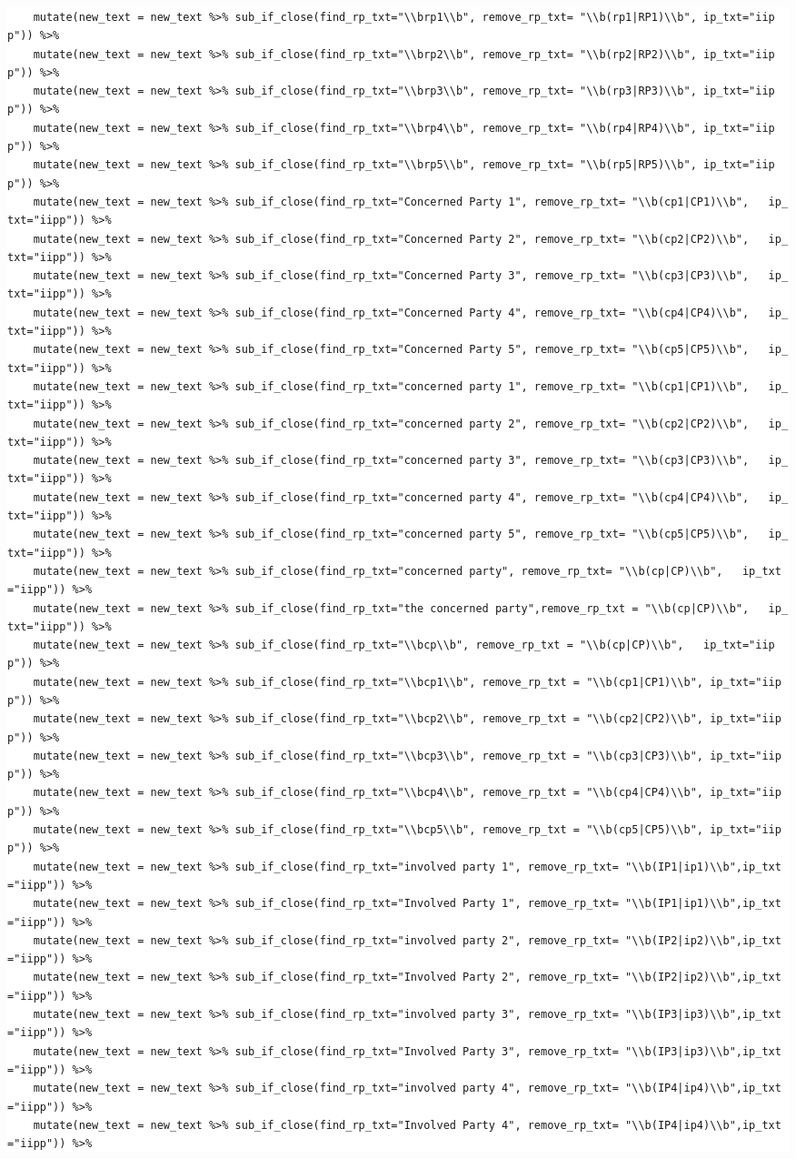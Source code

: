 ```{r, eval = FALSE}
	mutate(new_text = new_text %>% sub_if_close(find_rp_txt="\\brp1\\b", remove_rp_txt= "\\b(rp1|RP1)\\b", ip_txt="iipp")) %>% 
	mutate(new_text = new_text %>% sub_if_close(find_rp_txt="\\brp2\\b", remove_rp_txt= "\\b(rp2|RP2)\\b", ip_txt="iipp")) %>% 	
	mutate(new_text = new_text %>% sub_if_close(find_rp_txt="\\brp3\\b", remove_rp_txt= "\\b(rp3|RP3)\\b", ip_txt="iipp")) %>% 
	mutate(new_text = new_text %>% sub_if_close(find_rp_txt="\\brp4\\b", remove_rp_txt= "\\b(rp4|RP4)\\b", ip_txt="iipp")) %>% 
	mutate(new_text = new_text %>% sub_if_close(find_rp_txt="\\brp5\\b", remove_rp_txt= "\\b(rp5|RP5)\\b", ip_txt="iipp")) %>%
	mutate(new_text = new_text %>% sub_if_close(find_rp_txt="Concerned Party 1", remove_rp_txt= "\\b(cp1|CP1)\\b",   ip_txt="iipp")) %>% 
	mutate(new_text = new_text %>% sub_if_close(find_rp_txt="Concerned Party 2", remove_rp_txt= "\\b(cp2|CP2)\\b",   ip_txt="iipp")) %>%
	mutate(new_text = new_text %>% sub_if_close(find_rp_txt="Concerned Party 3", remove_rp_txt= "\\b(cp3|CP3)\\b",   ip_txt="iipp")) %>%
	mutate(new_text = new_text %>% sub_if_close(find_rp_txt="Concerned Party 4", remove_rp_txt= "\\b(cp4|CP4)\\b",   ip_txt="iipp")) %>%
	mutate(new_text = new_text %>% sub_if_close(find_rp_txt="Concerned Party 5", remove_rp_txt= "\\b(cp5|CP5)\\b",   ip_txt="iipp")) %>%
	mutate(new_text = new_text %>% sub_if_close(find_rp_txt="concerned party 1", remove_rp_txt= "\\b(cp1|CP1)\\b",   ip_txt="iipp")) %>% 
	mutate(new_text = new_text %>% sub_if_close(find_rp_txt="concerned party 2", remove_rp_txt= "\\b(cp2|CP2)\\b",   ip_txt="iipp")) %>%
	mutate(new_text = new_text %>% sub_if_close(find_rp_txt="concerned party 3", remove_rp_txt= "\\b(cp3|CP3)\\b",   ip_txt="iipp")) %>%
	mutate(new_text = new_text %>% sub_if_close(find_rp_txt="concerned party 4", remove_rp_txt= "\\b(cp4|CP4)\\b",   ip_txt="iipp")) %>%
	mutate(new_text = new_text %>% sub_if_close(find_rp_txt="concerned party 5", remove_rp_txt= "\\b(cp5|CP5)\\b",   ip_txt="iipp")) %>%
	mutate(new_text = new_text %>% sub_if_close(find_rp_txt="concerned party", remove_rp_txt= "\\b(cp|CP)\\b",   ip_txt="iipp")) %>%
	mutate(new_text = new_text %>% sub_if_close(find_rp_txt="the concerned party",remove_rp_txt = "\\b(cp|CP)\\b",   ip_txt="iipp")) %>% 
	mutate(new_text = new_text %>% sub_if_close(find_rp_txt="\\bcp\\b", remove_rp_txt = "\\b(cp|CP)\\b",   ip_txt="iipp")) %>% 
	mutate(new_text = new_text %>% sub_if_close(find_rp_txt="\\bcp1\\b", remove_rp_txt = "\\b(cp1|CP1)\\b", ip_txt="iipp")) %>% 
	mutate(new_text = new_text %>% sub_if_close(find_rp_txt="\\bcp2\\b", remove_rp_txt = "\\b(cp2|CP2)\\b", ip_txt="iipp")) %>% 
	mutate(new_text = new_text %>% sub_if_close(find_rp_txt="\\bcp3\\b", remove_rp_txt = "\\b(cp3|CP3)\\b", ip_txt="iipp")) %>% 
	mutate(new_text = new_text %>% sub_if_close(find_rp_txt="\\bcp4\\b", remove_rp_txt = "\\b(cp4|CP4)\\b", ip_txt="iipp")) %>% 
	mutate(new_text = new_text %>% sub_if_close(find_rp_txt="\\bcp5\\b", remove_rp_txt = "\\b(cp5|CP5)\\b", ip_txt="iipp")) %>% 
	mutate(new_text = new_text %>% sub_if_close(find_rp_txt="involved party 1", remove_rp_txt= "\\b(IP1|ip1)\\b",ip_txt="iipp")) %>%
	mutate(new_text = new_text %>% sub_if_close(find_rp_txt="Involved Party 1", remove_rp_txt= "\\b(IP1|ip1)\\b",ip_txt="iipp")) %>%
	mutate(new_text = new_text %>% sub_if_close(find_rp_txt="involved party 2", remove_rp_txt= "\\b(IP2|ip2)\\b",ip_txt="iipp")) %>%
	mutate(new_text = new_text %>% sub_if_close(find_rp_txt="Involved Party 2", remove_rp_txt= "\\b(IP2|ip2)\\b",ip_txt="iipp")) %>%
	mutate(new_text = new_text %>% sub_if_close(find_rp_txt="involved party 3", remove_rp_txt= "\\b(IP3|ip3)\\b",ip_txt="iipp")) %>%
	mutate(new_text = new_text %>% sub_if_close(find_rp_txt="Involved Party 3", remove_rp_txt= "\\b(IP3|ip3)\\b",ip_txt="iipp")) %>%
	mutate(new_text = new_text %>% sub_if_close(find_rp_txt="involved party 4", remove_rp_txt= "\\b(IP4|ip4)\\b",ip_txt="iipp")) %>%
	mutate(new_text = new_text %>% sub_if_close(find_rp_txt="Involved Party 4", remove_rp_txt= "\\b(IP4|ip4)\\b",ip_txt="iipp")) %>%
```